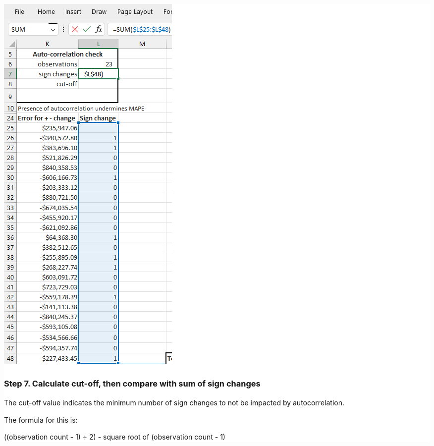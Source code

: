![Autocorrelation: sum sign changes](https://raw.githubusercontent.com/makuharistudio/makuharistudio.github.io/main/src/assets-blog/2022-10-29--31.png?raw=true)


### Step 7. Calculate cut-off, then compare with sum of sign changes

The cut-off value indicates the minimum number of sign changes to not be impacted by autocorrelation.

The formula for this is:

((observation count - 1) ÷ 2) - square root of (observation count - 1)
